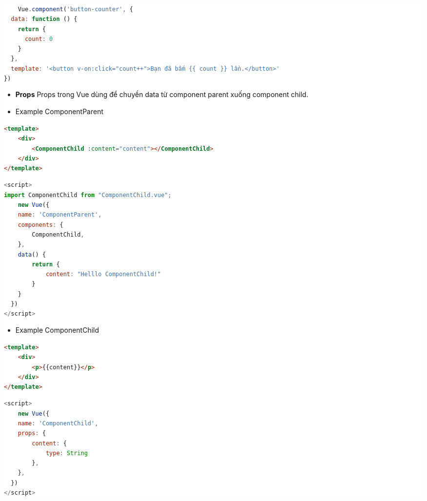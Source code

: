 ```javascript
    Vue.component('button-counter', {
  data: function () {
    return {
      count: 0
    }
  },
  template: '<button v-on:click="count++">Bạn đã bấm {{ count }} lần.</button>'
})
```

- **Props** Props trong Vue dùng để chuyền data từ component parent xuống component child.

 - Example ComponentParent

```html
<template>
    <div>
        <ComponentChild :content="content"></ComponentChild>
    </div>
</template>
```

```javascript
<script>
import ComponentChild from "ComponentChild.vue";
    new Vue({
    name: 'ComponentParent',
    components: {
        ComponentChild, 
    },
    data() {
        return {
            content: "Helllo ComponentChild!"
        }
    }
  })
</script>
```

- Example ComponentChild

```html
<template>
    <div>
        <p>{{content}}</p>
    </div>
</template>
```

```javascript
<script>
    new Vue({
    name: 'ComponentChild',
    props: {
        content: {
            type: String
        }, 
    },
  })
</script>
```

